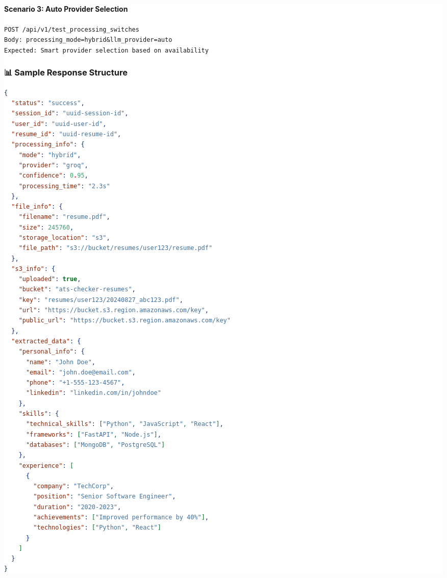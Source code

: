 #### **Scenario 3: Auto Provider Selection**
```http
POST /api/v1/test_processing_switches
Body: processing_mode=hybrid&llm_provider=auto
Expected: Smart provider selection based on availability
```

### **📊 Sample Response Structure**

```json
{
  "status": "success",
  "session_id": "uuid-session-id",
  "user_id": "uuid-user-id",
  "resume_id": "uuid-resume-id",
  "processing_info": {
    "mode": "hybrid",
    "provider": "groq",
    "confidence": 0.95,
    "processing_time": "2.3s"
  },
  "file_info": {
    "filename": "resume.pdf",
    "size": 245760,
    "storage_location": "s3",
    "file_path": "s3://bucket/resumes/user123/resume.pdf"
  },
  "s3_info": {
    "uploaded": true,
    "bucket": "ats-checker-resumes",
    "key": "resumes/user123/20240827_abc123.pdf",
    "url": "https://bucket.s3.region.amazonaws.com/key",
    "public_url": "https://bucket.s3.region.amazonaws.com/key"
  },
  "extracted_data": {
    "personal_info": {
      "name": "John Doe",
      "email": "john.doe@email.com",
      "phone": "+1-555-123-4567",
      "linkedin": "linkedin.com/in/johndoe"
    },
    "skills": {
      "technical_skills": ["Python", "JavaScript", "React"],
      "frameworks": ["FastAPI", "Node.js"],
      "databases": ["MongoDB", "PostgreSQL"]
    },
    "experience": [
      {
        "company": "TechCorp",
        "position": "Senior Software Engineer",
        "duration": "2020-2023",
        "achievements": ["Improved performance by 40%"],
        "technologies": ["Python", "React"]
      }
    ]
  }
}
```
